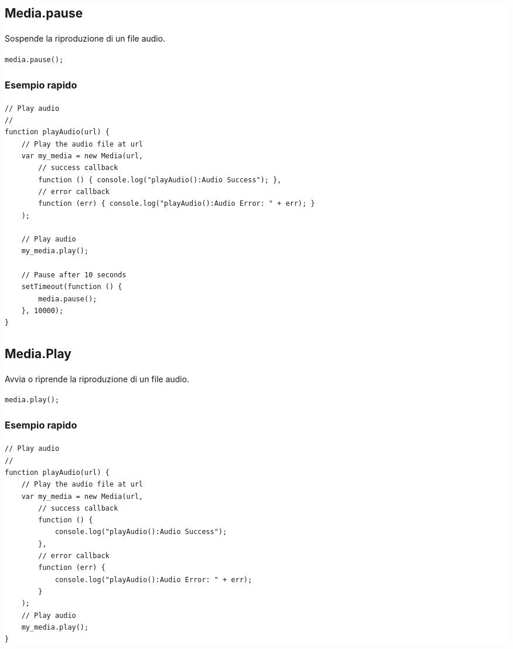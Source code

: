 ## Media.pause

Sospende la riproduzione di un file audio.

    media.pause();

### Esempio rapido

    // Play audio
    //
    function playAudio(url) {
        // Play the audio file at url
        var my_media = new Media(url,
            // success callback
            function () { console.log("playAudio():Audio Success"); },
            // error callback
            function (err) { console.log("playAudio():Audio Error: " + err); }
        );
    
        // Play audio
        my_media.play();
    
        // Pause after 10 seconds
        setTimeout(function () {
            media.pause();
        }, 10000);
    }

## Media.Play

Avvia o riprende la riproduzione di un file audio.

    media.play();

### Esempio rapido

    // Play audio
    //
    function playAudio(url) {
        // Play the audio file at url
        var my_media = new Media(url,
            // success callback
            function () {
                console.log("playAudio():Audio Success");
            },
            // error callback
            function (err) {
                console.log("playAudio():Audio Error: " + err);
            }
        );
        // Play audio
        my_media.play();
    }
